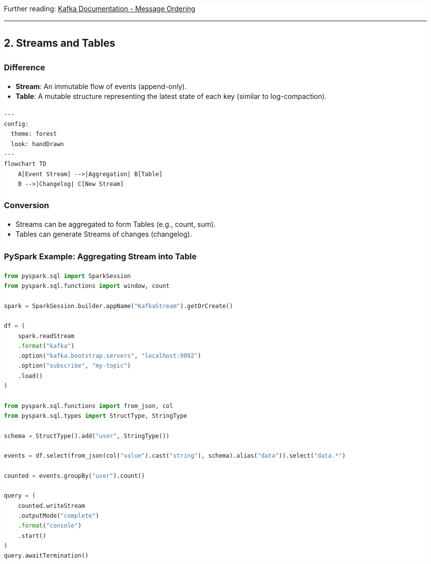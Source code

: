 Further reading: [Kafka Documentation - Message Ordering](https://kafka.apache.org/documentation/#producerconfigs_ordering)

---

## 2. Streams and Tables

### Difference

- **Stream**: An immutable flow of events (append-only).
- **Table**: A mutable structure representing the latest state of each key (similar to log-compaction).

```mermaid
---
config:
  theme: forest
  look: handDrawn
---
flowchart TD
    A[Event Stream] -->|Aggregation| B[Table]
    B -->|Changelog| C[New Stream]
```

### Conversion

- Streams can be aggregated to form Tables (e.g., count, sum).
- Tables can generate Streams of changes (changelog).

### PySpark Example: Aggregating Stream into Table

```python
from pyspark.sql import SparkSession
from pyspark.sql.functions import window, count

spark = SparkSession.builder.appName("KafkaStream").getOrCreate()

df = (
    spark.readStream
    .format("kafka")
    .option("kafka.bootstrap.servers", "localhost:9092")
    .option("subscribe", "my-topic")
    .load()
)

from pyspark.sql.functions import from_json, col
from pyspark.sql.types import StructType, StringType

schema = StructType().add("user", StringType())

events = df.select(from_json(col("value").cast("string"), schema).alias("data")).select("data.*")

counted = events.groupBy("user").count()

query = (
    counted.writeStream
    .outputMode("complete")
    .format("console")
    .start()
)
query.awaitTermination()
```

